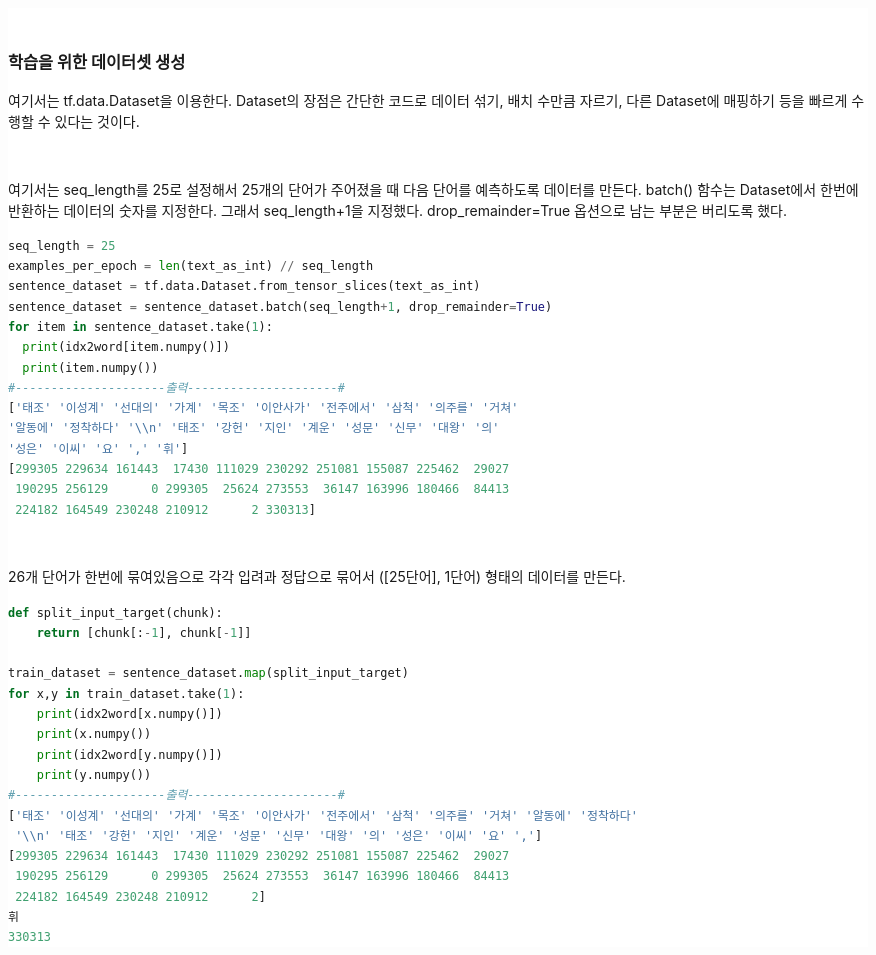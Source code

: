 <br>

### 학습을 위한 데이터셋 생성

여기서는 tf.data.Dataset을 이용한다. Dataset의 장점은 간단한 코드로 데이터 섞기, 배치 수만큼 자르기, 다른 Dataset에 매핑하기 등을 빠르게 수행할 수 있다는 것이다.

<br>

여기서는 seq_length를 25로 설정해서 25개의 단어가 주어졌을 때 다음 단어를 예측하도록 데이터를 만든다. batch() 함수는 Dataset에서 한번에 반환하는 데이터의 숫자를 지정한다. 그래서 seq_length+1을 지정했다. drop_remainder=True 옵션으로 남는 부분은 버리도록 했다.

```python
seq_length = 25
examples_per_epoch = len(text_as_int) // seq_length
sentence_dataset = tf.data.Dataset.from_tensor_slices(text_as_int)
sentence_dataset = sentence_dataset.batch(seq_length+1, drop_remainder=True)
for item in sentence_dataset.take(1):
  print(idx2word[item.numpy()])
  print(item.numpy())
#---------------------출력---------------------#
['태조' '이성계' '선대의' '가계' '목조' '이안사가' '전주에서' '삼척' '의주를' '거쳐' 
'알동에' '정착하다' '\\n' '태조' '강헌' '지인' '계운' '성문' '신무' '대왕' '의' 
'성은' '이씨' '요' ',' '휘']
[299305 229634 161443  17430 111029 230292 251081 155087 225462  29027
 190295 256129      0 299305  25624 273553  36147 163996 180466  84413
 224182 164549 230248 210912      2 330313]

```

<br>

26개 단어가 한번에 묶여있음으로 각각 입려과 정답으로 묶어서 ([25단어], 1단어) 형태의 데이터를 만든다.

```python
def split_input_target(chunk):
    return [chunk[:-1], chunk[-1]]

train_dataset = sentence_dataset.map(split_input_target)
for x,y in train_dataset.take(1):
    print(idx2word[x.numpy()])
    print(x.numpy())
    print(idx2word[y.numpy()])
    print(y.numpy())
#---------------------출력---------------------#
['태조' '이성계' '선대의' '가계' '목조' '이안사가' '전주에서' '삼척' '의주를' '거쳐' '알동에' '정착하다'
 '\\n' '태조' '강헌' '지인' '계운' '성문' '신무' '대왕' '의' '성은' '이씨' '요' ',']
[299305 229634 161443  17430 111029 230292 251081 155087 225462  29027
 190295 256129      0 299305  25624 273553  36147 163996 180466  84413
 224182 164549 230248 210912      2]
휘
330313

```
